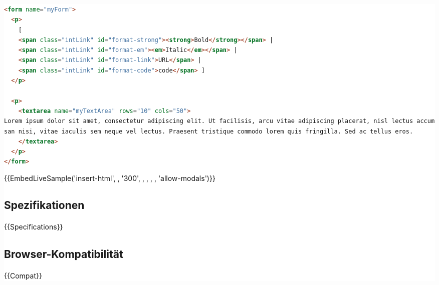 ```html live-sample___insert-html
<form name="myForm">
  <p>
    [
    <span class="intLink" id="format-strong"><strong>Bold</strong></span> |
    <span class="intLink" id="format-em"><em>Italic</em></span> |
    <span class="intLink" id="format-link">URL</span> |
    <span class="intLink" id="format-code">code</span> ]
  </p>

  <p>
    <textarea name="myTextArea" rows="10" cols="50">
Lorem ipsum dolor sit amet, consectetur adipiscing elit. Ut facilisis, arcu vitae adipiscing placerat, nisl lectus accumsan nisi, vitae iaculis sem neque vel lectus. Praesent tristique commodo lorem quis fringilla. Sed ac tellus eros. 
    </textarea>
  </p>
</form>
```

{{EmbedLiveSample('insert-html', , '300', , , , , 'allow-modals')}}

## Spezifikationen

{{Specifications}}

## Browser-Kompatibilität

{{Compat}}
